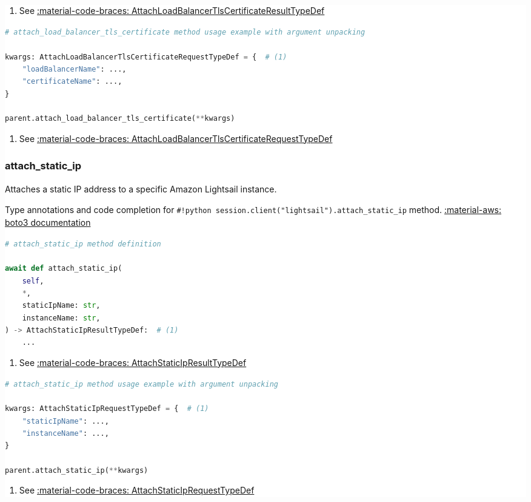 1. See [:material-code-braces: AttachLoadBalancerTlsCertificateResultTypeDef](./type_defs.md#attachloadbalancertlscertificateresulttypedef)


```python
# attach_load_balancer_tls_certificate method usage example with argument unpacking

kwargs: AttachLoadBalancerTlsCertificateRequestTypeDef = {  # (1)
    "loadBalancerName": ...,
    "certificateName": ...,
}

parent.attach_load_balancer_tls_certificate(**kwargs)
```

1. See [:material-code-braces: AttachLoadBalancerTlsCertificateRequestTypeDef](./type_defs.md#attachloadbalancertlscertificaterequesttypedef)

### attach\_static\_ip

Attaches a static IP address to a specific Amazon Lightsail instance.

Type annotations and code completion for `#!python session.client("lightsail").attach_static_ip` method.
[:material-aws: boto3 documentation](https://boto3.amazonaws.com/v1/documentation/api/latest/reference/services/lightsail.html#Lightsail.Client)

```python
# attach_static_ip method definition

await def attach_static_ip(
    self,
    *,
    staticIpName: str,
    instanceName: str,
) -> AttachStaticIpResultTypeDef:  # (1)
    ...
```

1. See [:material-code-braces: AttachStaticIpResultTypeDef](./type_defs.md#attachstaticipresulttypedef)


```python
# attach_static_ip method usage example with argument unpacking

kwargs: AttachStaticIpRequestTypeDef = {  # (1)
    "staticIpName": ...,
    "instanceName": ...,
}

parent.attach_static_ip(**kwargs)
```

1. See [:material-code-braces: AttachStaticIpRequestTypeDef](./type_defs.md#attachstaticiprequesttypedef)
